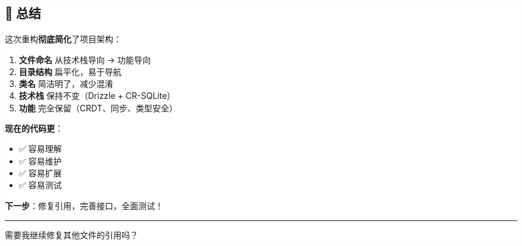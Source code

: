 
## 🎉 总结

这次重构**彻底简化**了项目架构：

1. **文件命名** 从技术栈导向 → 功能导向
2. **目录结构** 扁平化，易于导航
3. **类名** 简洁明了，减少混淆
4. **技术栈** 保持不变（Drizzle + CR-SQLite）
5. **功能** 完全保留（CRDT、同步、类型安全）

**现在的代码更**：
- ✅ 容易理解
- ✅ 容易维护
- ✅ 容易扩展
- ✅ 容易测试

**下一步**：修复引用，完善接口，全面测试！

---

需要我继续修复其他文件的引用吗？
